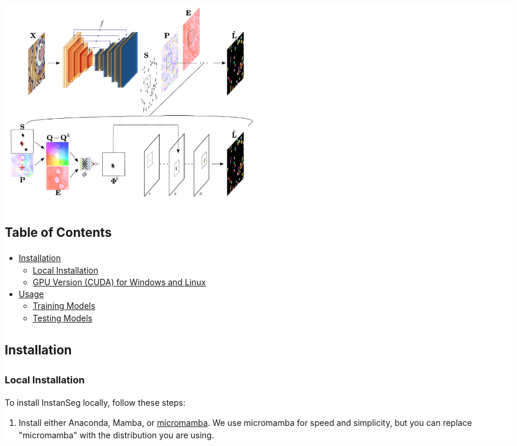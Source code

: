   <img src="./images/instanseg_main_figure.png" alt="Instanseg Main Figure" width="50%">
</p>



## Table of Contents

- [Installation](#installation)
  - [Local Installation](#local-installation)
  - [GPU Version (CUDA) for Windows and Linux](#gpu-version-cuda-for-windows-and-linux)
- [Usage](#usage)
  - [Training Models](#training-models)
  - [Testing Models](#testing-models)

## Installation

### Local Installation

To install InstanSeg locally, follow these steps:

1. Install either Anaconda, Mamba, or [micromamba](https://mamba.readthedocs.io/en/latest/installation/micromamba-installation.html). We use micromamba for speed and simplicity, but you can replace "micromamba" with the distribution you are using.
